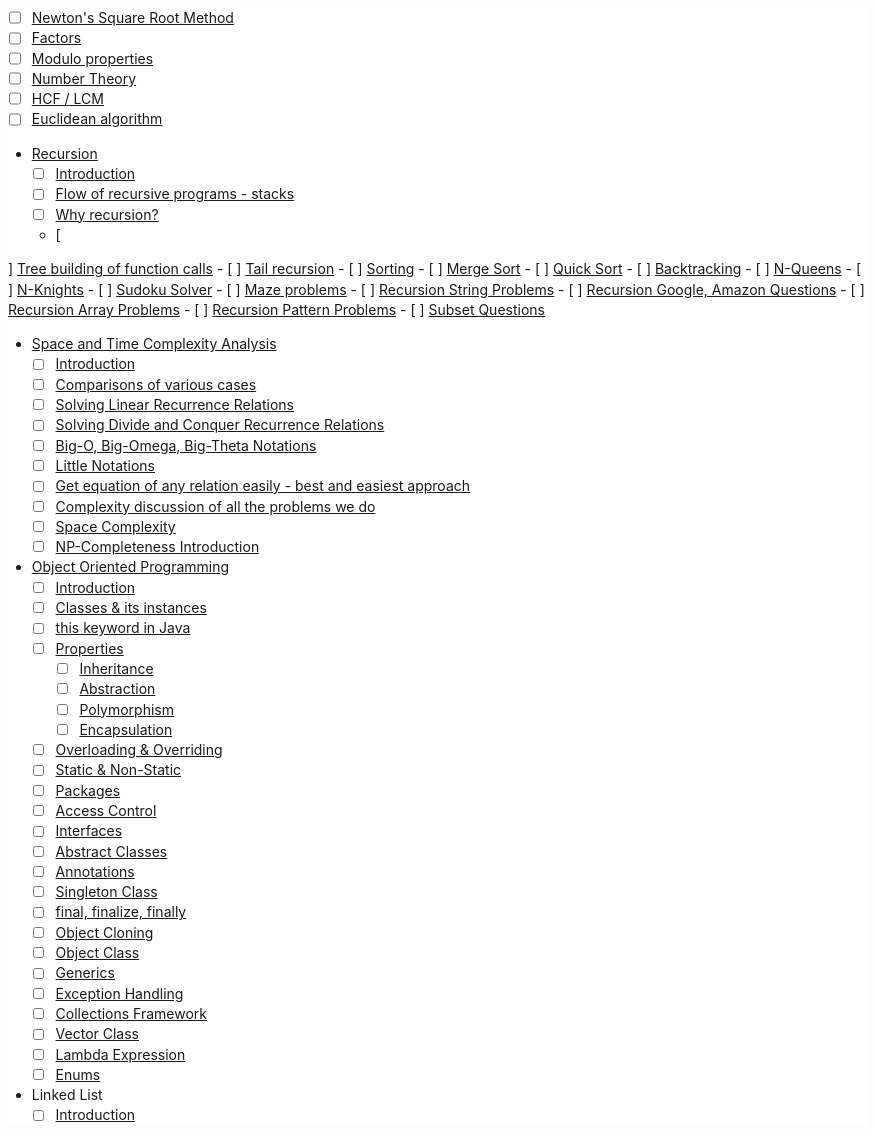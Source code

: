   - [ ] [Newton's Square Root Method](https://youtu.be/lmSpZ0bjCyQ?t=1989)
  - [ ] [Factors](https://youtu.be/lmSpZ0bjCyQ?t=3004)
  - [ ] [Modulo properties](https://youtu.be/lmSpZ0bjCyQ?t=3980)
  - [ ] [Number Theory](https://youtu.be/lmSpZ0bjCyQ?t=4405)
  - [ ] [HCF / LCM](https://youtu.be/lmSpZ0bjCyQ?t=5110)
  - [ ] [Euclidean algorithm](https://youtu.be/lmSpZ0bjCyQ?t=5520)
- [Recursion](https://www.youtube.com/playlist?list=PL9gnSGHSqcnp39cTyB1dTZ2pJ04Xmdrod)
  - [ ] [Introduction](https://youtu.be/M2uO2nMT0Bk)
  - [ ] [Flow of recursive programs - stacks](https://youtu.be/M2uO2nMT0Bk?t=2124)
  - [ ] [Why recursion?](https://youtu.be/M2uO2nMT0Bk?t=2708)
  - [

] [Tree building of function calls](https://youtu.be/M2uO2nMT0Bk?t=3033) - [ ] [Tail recursion](https://youtu.be/M2uO2nMT0Bk?t=4308) - [ ] [Sorting](https://www.youtube.com/playlist?list=PL9gnSGHSqcnq-9CXLt9DsInytRMLoyZQ_) - [ ] [Merge Sort](https://youtu.be/iKGAgWdgoRk) - [ ] [Quick Sort](https://www.youtube.com/watch?v=Z8svOqamag8&list=PL9gnSGHSqcnr_DxHsP7AW9ftq0AtAyYqJ&index=27) - [ ] [Backtracking](https://youtu.be/zg5v2rlV1tM) - [ ] [N-Queens](https://youtu.be/nC1rbW2YSz0) - [ ] [N-Knights](https://youtu.be/nC1rbW2YSz0?t=2342) - [ ] [Sudoku Solver](https://youtu.be/nC1rbW2YSz0?t=3190) - [ ] [Maze problems](https://www.youtube.com/watch?v=zg5v2rlV1tM) - [ ] [Recursion String Problems](https://youtu.be/gdifkIwCJyg) - [ ] [Recursion Google, Amazon Questions](https://youtu.be/9ByWqPzfXDU) - [ ] [Recursion Array Problems](https://youtu.be/sTdiMLom00U) - [ ] [Recursion Pattern Problems](https://youtu.be/ymgnIIclCF0) - [ ] [Subset Questions](https://youtu.be/9ByWqPzfXDU)

- [Space and Time Complexity Analysis](https://youtu.be/mV3wrLBbuuE)
  - [ ] [Introduction](https://youtu.be/mV3wrLBbuuE)
  - [ ] [Comparisons of various cases](https://youtu.be/mV3wrLBbuuE?t=1039)
  - [ ] [Solving Linear Recurrence Relations](https://youtu.be/mV3wrLBbuuE?t=6252)
  - [ ] [Solving Divide and Conquer Recurrence Relations](https://youtu.be/mV3wrLBbuuE?t=4609)
  - [ ] [Big-O, Big-Omega, Big-Theta Notations](https://youtu.be/mV3wrLBbuuE?t=2271)
  - [ ] [Little Notations](https://youtu.be/mV3wrLBbuuE?t=2960)
  - [ ] [Get equation of any relation easily - best and easiest approach](https://youtu.be/mV3wrLBbuuE?t=8189)
  - [ ] [Complexity discussion of all the problems we do](https://youtu.be/mV3wrLBbuuE?t=3866)
  - [ ] [Space Complexity](https://youtu.be/mV3wrLBbuuE?t=3330)
  - [ ] [NP-Completeness Introduction](https://youtu.be/mV3wrLBbuuE?t=8695)
- [Object Oriented Programming](https://www.youtube.com/playlist?list=PL9gnSGHSqcno1G3XjUbwzXHL8_EttOuKk)
  - [ ] [Introduction](https://www.youtube.com/watch?v=BSVKUk58K6U)
  - [ ] [Classes & its instances](https://youtu.be/BSVKUk58K6U?t=467)
  - [ ] [this keyword in Java](https://youtu.be/BSVKUk58K6U?t=3380)
  - [ ] [Properties](https://www.youtube.com/watch?v=46T2wD3IuhM)
    - [ ] [Inheritance](https://youtu.be/46T2wD3IuhM?t=146)
    - [ ] [Abstraction](https://youtu.be/46T2wD3IuhM?t=7102)
    - [ ] [Polymorphism](https://youtu.be/46T2wD3IuhM?t=4226)
    - [ ] [Encapsulation](https://youtu.be/46T2wD3IuhM?t=7022)
  - [ ] [Overloading & Overriding](https://youtu.be/46T2wD3IuhM?t=4834)
  - [ ] [Static & Non-Static](https://youtu.be/_Ya6CN13t8k?t=1137)
  - [ ] [Packages](https://youtu.be/_Ya6CN13t8k?t=182)
  - [ ] [Access Control](https://youtu.be/W145DXs8fFg)
  - [ ] [Interfaces](https://youtu.be/rgHZa7-Dibg?t=1510)
  - [ ] [Abstract Classes](https://youtu.be/rgHZa7-Dibg?t=68)
  - [ ] [Annotations](https://youtu.be/rgHZa7-Dibg?t=3438)
  - [ ] [Singleton Class](https://youtu.be/_Ya6CN13t8k?t=4240)
  - [ ] [final, finalize, finally](https://youtu.be/46T2wD3IuhM?t=6317)
  - [ ] [Object Cloning](https://youtu.be/OY2lPr8h93U?t=4352)
  - [ ] [Object Class](https://youtu.be/W145DXs8fFg?t=1943)
  - [ ] [Generics](https://www.youtube.com/watch?v=OY2lPr8h93U)
  - [ ] [Exception Handling](https://youtu.be/OY2lPr8h93U?t=3405)
  - [ ] [Collections Framework](https://youtu.be/9ogGan-R1pc?t=49)
  - [ ] [Vector Class](https://youtu.be/9ogGan-R1pc?t=668)
  - [ ] [Lambda Expression](https://youtu.be/OY2lPr8h93U?t=2894)
  - [ ] [Enums](https://youtu.be/9ogGan-R1pc?t=909)
- Linked List
  - [ ] [Introduction](https://youtu.be/58YbpRDc4yw)